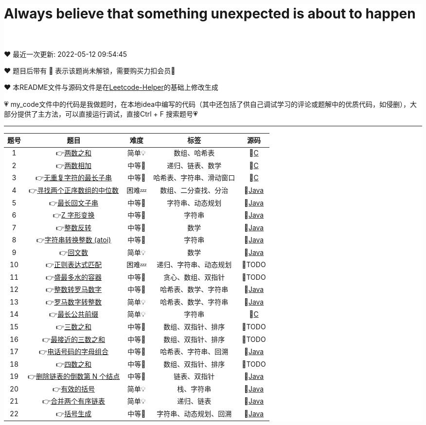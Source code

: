 # Always believe that something unexpected is about to happen 

<p> 
<img src="https://img.shields.io/badge/User-shi-di-fen-ni-de-tang-guo-wu-purple.svg?" alt="">
<img src="https://img.shields.io/badge/Solved-723/2634-blue.svg?" alt="">
<img src="https://img.shields.io/badge/Easy-287-yellow.svg?" alt="">
<img src="https://img.shields.io/badge/Medium-330-green.svg?" alt="">
<img src="https://img.shields.io/badge/Hard-106-red.svg?" alt="">
</p> 

:heart: 最近一次更新:  2022-05-12 09:54:45  

:heart: 题目后带有 :closed_lock_with_key: 表示该题尚未解锁，需要购买力扣会员:key:

:heart: 本README文件与源码文件是在[Leetcode-Helper](https://github.com/Liuyang0001/Leetcode-Helper)的基础上修改生成

:heartpulse: my_code文件中的代码是我做题时，在本地idea中编写的代码（其中还包括了供自己调试学习的评论或题解中的优质代码，如侵删），大部分提供了主方法，可以直接运行调试，直接Ctrl + F 搜索题号:heartpulse:



<hr>

|  题号  |     题目     |   难度  |   标签   |   源码   | 
| :----: | :--------: | :----: | :------: | :------: | 
|1|:point_right:[两数之和](https://leetcode-cn.com/problems/two-sum)|简单:bulb:|数组、哈希表|:bullettrain_side:[C](https://github.com/xsw001/LeedCode-One-Question-Per-Day/tree/main/submitted_code/1.two-sum.c)|
|2|:point_right:[两数相加](https://leetcode-cn.com/problems/add-two-numbers)|中等:speech_balloon:|递归、链表、数学|:bullettrain_side:[C](https://github.com/xsw001/LeedCode-One-Question-Per-Day/tree/main/submitted_code/2.add-two-numbers.c)|
|3|:point_right:[无重复字符的最长子串](https://leetcode-cn.com/problems/longest-substring-without-repeating-characters)|中等:speech_balloon:|哈希表、字符串、滑动窗口|:bullettrain_side:[C](https://github.com/xsw001/LeedCode-One-Question-Per-Day/tree/main/submitted_code/3.longest-substring-without-repeating-characters.c)|
|4|:point_right:[寻找两个正序数组的中位数](https://leetcode-cn.com/problems/median-of-two-sorted-arrays)|困难:zzz:|数组、二分查找、分治|:light_rail:[Java](https://github.com/xsw001/LeedCode-One-Question-Per-Day/tree/main/submitted_code/4.median-of-two-sorted-arrays.java)|
|5|:point_right:[最长回文子串](https://leetcode-cn.com/problems/longest-palindromic-substring)|中等:speech_balloon:|字符串、动态规划|:light_rail:[Java](https://github.com/xsw001/LeedCode-One-Question-Per-Day/tree/main/submitted_code/5.longest-palindromic-substring.java)|
|6|:point_right:[Z 字形变换](https://leetcode-cn.com/problems/zigzag-conversion)|中等:speech_balloon:|字符串|:light_rail:[Java](https://github.com/xsw001/LeedCode-One-Question-Per-Day/tree/main/submitted_code/6.zigzag-conversion.java)|
|7|:point_right:[整数反转](https://leetcode-cn.com/problems/reverse-integer)|中等:speech_balloon:|数学|:light_rail:[Java](https://github.com/xsw001/LeedCode-One-Question-Per-Day/tree/main/submitted_code/7.reverse-integer.java)|
|8|:point_right:[字符串转换整数 (atoi)](https://leetcode-cn.com/problems/string-to-integer-atoi)|中等:speech_balloon:|字符串|:light_rail:[Java](https://github.com/xsw001/LeedCode-One-Question-Per-Day/tree/main/submitted_code/8.string-to-integer-atoi.java)|
|9|:point_right:[回文数](https://leetcode-cn.com/problems/palindrome-number)|简单:bulb:|数学|:light_rail:[Java](https://github.com/xsw001/LeedCode-One-Question-Per-Day/tree/main/submitted_code/9.palindrome-number.java)|
|10|:point_right:[正则表达式匹配](https://leetcode-cn.com/problems/regular-expression-matching)|困难:zzz:|递归、字符串、动态规划|:vertical_traffic_light:TODO|
|11|:point_right:[盛最多水的容器](https://leetcode-cn.com/problems/container-with-most-water)|中等:speech_balloon:|贪心、数组、双指针|:vertical_traffic_light:TODO|
|12|:point_right:[整数转罗马数字](https://leetcode-cn.com/problems/integer-to-roman)|中等:speech_balloon:|哈希表、数学、字符串|:light_rail:[Java](https://github.com/xsw001/LeedCode-One-Question-Per-Day/tree/main/submitted_code/12.integer-to-roman.java)|
|13|:point_right:[罗马数字转整数](https://leetcode-cn.com/problems/roman-to-integer)|简单:bulb:|哈希表、数学、字符串|:light_rail:[Java](https://github.com/xsw001/LeedCode-One-Question-Per-Day/tree/main/submitted_code/13.roman-to-integer.java)|
|14|:point_right:[最长公共前缀](https://leetcode-cn.com/problems/longest-common-prefix)|简单:bulb:|字符串|:bullettrain_side:[C](https://github.com/xsw001/LeedCode-One-Question-Per-Day/tree/main/submitted_code/14.longest-common-prefix.c)|
|15|:point_right:[三数之和](https://leetcode-cn.com/problems/3sum)|中等:speech_balloon:|数组、双指针、排序|:vertical_traffic_light:TODO|
|16|:point_right:[最接近的三数之和](https://leetcode-cn.com/problems/3sum-closest)|中等:speech_balloon:|数组、双指针、排序|:vertical_traffic_light:TODO|
|17|:point_right:[电话号码的字母组合](https://leetcode-cn.com/problems/letter-combinations-of-a-phone-number)|中等:speech_balloon:|哈希表、字符串、回溯|:light_rail:[Java](https://github.com/xsw001/LeedCode-One-Question-Per-Day/tree/main/submitted_code/17.letter-combinations-of-a-phone-number.java)|
|18|:point_right:[四数之和](https://leetcode-cn.com/problems/4sum)|中等:speech_balloon:|数组、双指针、排序|:vertical_traffic_light:TODO|
|19|:point_right:[删除链表的倒数第 N 个结点](https://leetcode-cn.com/problems/remove-nth-node-from-end-of-list)|中等:speech_balloon:|链表、双指针|:light_rail:[Java](https://github.com/xsw001/LeedCode-One-Question-Per-Day/tree/main/submitted_code/19.remove-nth-node-from-end-of-list.java)|
|20|:point_right:[有效的括号](https://leetcode-cn.com/problems/valid-parentheses)|简单:bulb:|栈、字符串|:light_rail:[Java](https://github.com/xsw001/LeedCode-One-Question-Per-Day/tree/main/submitted_code/20.valid-parentheses.java)|
|21|:point_right:[合并两个有序链表](https://leetcode-cn.com/problems/merge-two-sorted-lists)|简单:bulb:|递归、链表|:light_rail:[Java](https://github.com/xsw001/LeedCode-One-Question-Per-Day/tree/main/submitted_code/21.merge-two-sorted-lists.java)|
|22|:point_right:[括号生成](https://leetcode-cn.com/problems/generate-parentheses)|中等:speech_balloon:|字符串、动态规划、回溯|:light_rail:[Java](https://github.com/xsw001/LeedCode-One-Question-Per-Day/tree/main/submitted_code/22.generate-parentheses.java)|